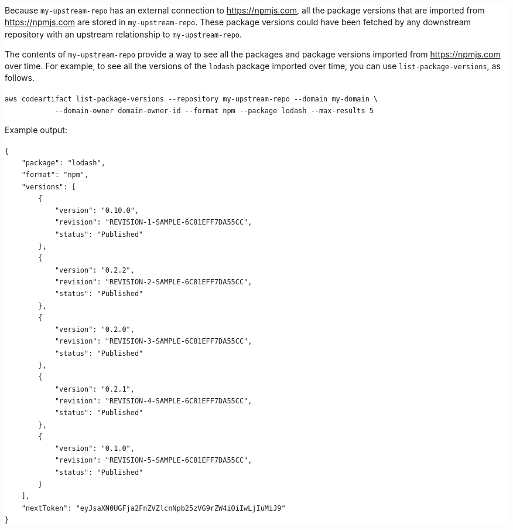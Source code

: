  Because `my-upstream-repo` has an external connection to [https://npmjs\.com](https://npmjs.com), all the package versions that are imported from [https://npmjs\.com](https://npmjs.com) are stored in `my-upstream-repo`\. These package versions could have been fetched by any downstream repository with an upstream relationship to `my-upstream-repo`\. 

The contents of `my-upstream-repo` provide a way to see all the packages and package versions imported from [https://npmjs\.com](https://npmjs.com) over time\. For example, to see all the versions of the `lodash` package imported over time, you can use `list-package-versions`, as follows\.

```
aws codeartifact list-package-versions --repository my-upstream-repo --domain my-domain \
            --domain-owner domain-owner-id --format npm --package lodash --max-results 5
```

Example output:

```
{
    "package": "lodash",
    "format": "npm",
    "versions": [
        {
            "version": "0.10.0",
            "revision": "REVISION-1-SAMPLE-6C81EFF7DA55CC",
            "status": "Published"
        },
        {
            "version": "0.2.2",
            "revision": "REVISION-2-SAMPLE-6C81EFF7DA55CC",
            "status": "Published"
        },
        {
            "version": "0.2.0",
            "revision": "REVISION-3-SAMPLE-6C81EFF7DA55CC",
            "status": "Published"
        },
        {
            "version": "0.2.1",
            "revision": "REVISION-4-SAMPLE-6C81EFF7DA55CC",
            "status": "Published"
        },
        {
            "version": "0.1.0",
            "revision": "REVISION-5-SAMPLE-6C81EFF7DA55CC",
            "status": "Published"
        }
    ],
    "nextToken": "eyJsaXN0UGFja2FnZVZlcnNpb25zVG9rZW4iOiIwLjIuMiJ9"
}
```